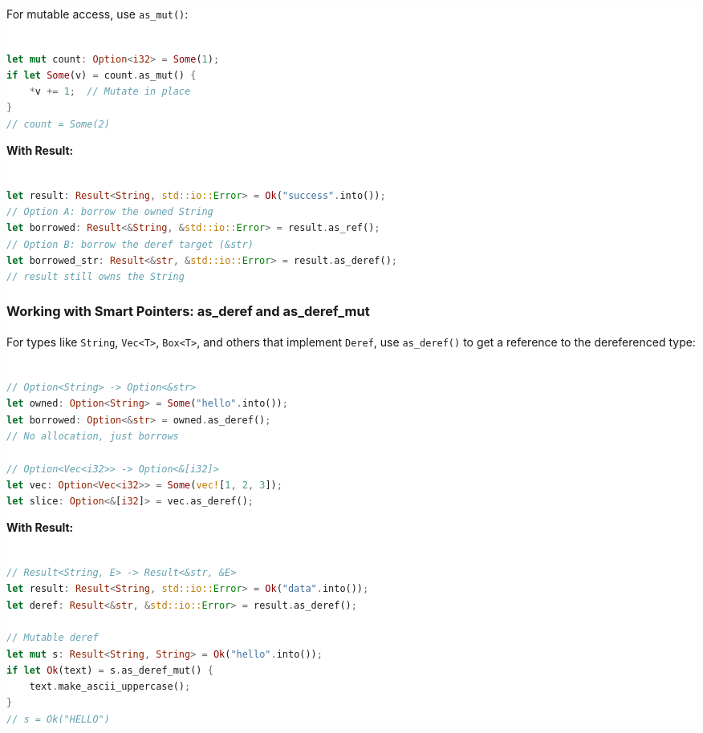 For mutable access, use `as_mut()`:

```rust

let mut count: Option<i32> = Some(1);
if let Some(v) = count.as_mut() {
    *v += 1;  // Mutate in place
}
// count = Some(2)

```

**With Result:**

```rust

let result: Result<String, std::io::Error> = Ok("success".into());
// Option A: borrow the owned String
let borrowed: Result<&String, &std::io::Error> = result.as_ref();
// Option B: borrow the deref target (&str)
let borrowed_str: Result<&str, &std::io::Error> = result.as_deref();
// result still owns the String

```

### Working with Smart Pointers: as_deref and as_deref_mut

For types like `String`, `Vec<T>`, `Box<T>`, and others that implement `Deref`, use `as_deref()` to get a reference to the dereferenced type:

```rust

// Option<String> -> Option<&str>
let owned: Option<String> = Some("hello".into());
let borrowed: Option<&str> = owned.as_deref();
// No allocation, just borrows

// Option<Vec<i32>> -> Option<&[i32]>
let vec: Option<Vec<i32>> = Some(vec![1, 2, 3]);
let slice: Option<&[i32]> = vec.as_deref();

```

**With Result:**

```rust

// Result<String, E> -> Result<&str, &E>
let result: Result<String, std::io::Error> = Ok("data".into());
let deref: Result<&str, &std::io::Error> = result.as_deref();

// Mutable deref
let mut s: Result<String, String> = Ok("hello".into());
if let Ok(text) = s.as_deref_mut() {
    text.make_ascii_uppercase();
}
// s = Ok("HELLO")

```
